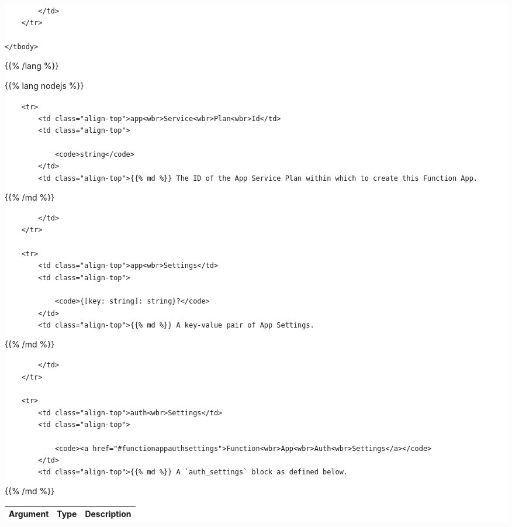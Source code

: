             
            </td>
        </tr>
    
    </tbody>
</table>


{{% /lang %}}


{{% lang nodejs %}}


<table class="ml-6">
    <thead>
        <tr>
            <th>Argument</th>
            <th>Type</th>
            <th>Description</th>
        </tr>
    </thead>
    <tbody>
    
        <tr>
            <td class="align-top">app<wbr>Service<wbr>Plan<wbr>Id</td>
            <td class="align-top">
                
                <code>string</code>
            </td>
            <td class="align-top">{{% md %}} The ID of the App Service Plan within which to create this Function App.
 {{% /md %}}

            
            </td>
        </tr>
    
        <tr>
            <td class="align-top">app<wbr>Settings</td>
            <td class="align-top">
                
                <code>{[key: string]: string}?</code>
            </td>
            <td class="align-top">{{% md %}} A key-value pair of App Settings.
 {{% /md %}}

            
            </td>
        </tr>
    
        <tr>
            <td class="align-top">auth<wbr>Settings</td>
            <td class="align-top">
                
                <code><a href="#functionappauthsettings">Function<wbr>App<wbr>Auth<wbr>Settings</a></code>
            </td>
            <td class="align-top">{{% md %}} A `auth_settings` block as defined below.
 {{% /md %}}
